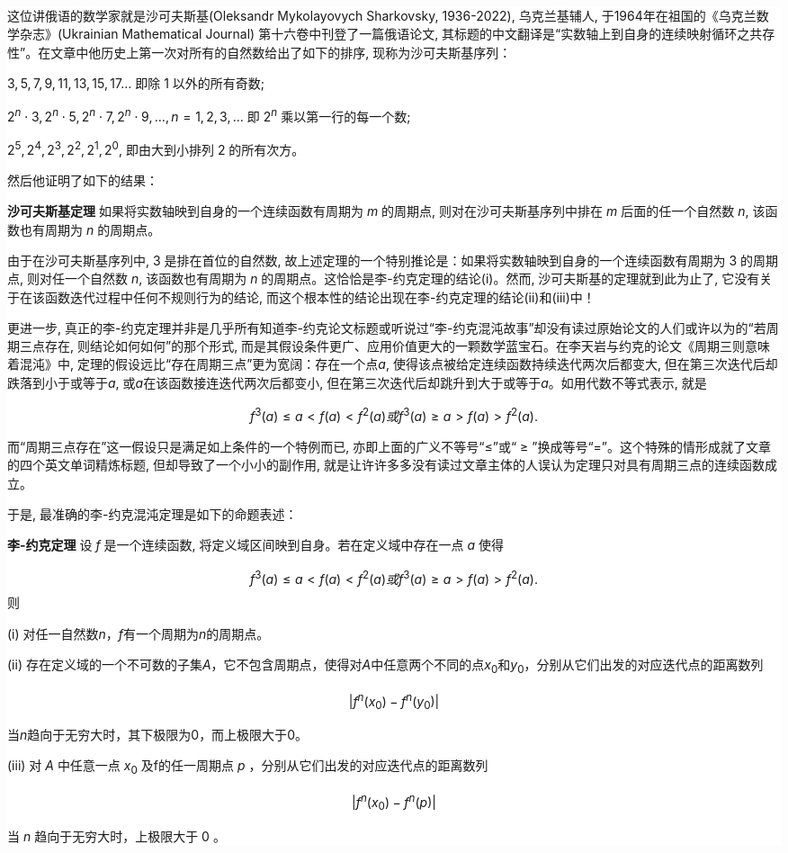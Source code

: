 

这位讲俄语的数学家就是沙可夫斯基(Oleksandr Mykolayovych Sharkovsky, 1936-2022), 乌克兰基辅人, 于1964年在祖国的《乌克兰数学杂志》(Ukrainian Mathematical Journal) 第十六卷中刊登了一篇俄语论文, 其标题的中文翻译是“实数轴上到自身的连续映射循环之共存性”。在文章中他历史上第一次对所有的自然数给出了如下的排序, 现称为沙可夫斯基序列：


$3, 5,  7,  9, 11,  13,  15, 17\dots$ 即除 $1$ 以外的所有奇数;

$2^n\cdot 3,  2^n\cdot5,  2^n\cdot 7, 2^n\cdot 9, \dots, n=1, 2, 3, \dots$ 即 $2^{n}$ 乘以第一行的每一个数;

$2^5, 2^4, 2^3, 2^2, 2^1, 2^0,$ 即由大到小排列 $2$ 的所有次方。

然后他证明了如下的结果：



**沙可夫斯基定理** 如果将实数轴映到自身的一个连续函数有周期为 $m$ 的周期点, 则对在沙可夫斯基序列中排在 $m$ 后面的任一个自然数 $n$, 该函数也有周期为 $n$ 的周期点。



由于在沙可夫斯基序列中, $3$ 是排在首位的自然数, 故上述定理的一个特别推论是：如果将实数轴映到自身的一个连续函数有周期为 $3$ 的周期点, 则对任一个自然数 $n$, 该函数也有周期为 $n$ 的周期点。这恰恰是李-约克定理的结论(i)。然而, 沙可夫斯基的定理就到此为止了, 它没有关于在该函数迭代过程中任何不规则行为的结论, 而这个根本性的结论出现在李-约克定理的结论(ii)和(iii)中！



更进一步, 真正的李-约克定理并非是几乎所有知道李-约克论文标题或听说过“李-约克混沌故事”却没有读过原始论文的人们或许以为的“若周期三点存在, 则结论如何如何”的那个形式, 而是其假设条件更广、应用价值更大的一颗数学蓝宝石。在李天岩与约克的论文《周期三则意味着混沌》中, 定理的假设远比“存在周期三点”更为宽阔：存在一个点$a$, 使得该点被给定连续函数持续迭代两次后都变大, 但在第三次迭代后却跌落到小于或等于$a$, 或$a$在该函数接连迭代两次后都变小, 但在第三次迭代后却跳升到大于或等于$a$。如用代数不等式表示, 就是

$$
f^{3}(a) \leq a < f(a) < f^{2}(a) 或
f^{3}(a) \geq a > f(a) > f^{2}(a).
$$

而“周期三点存在”这一假设只是满足如上条件的一个特例而已, 亦即上面的广义不等号“$≤$”或“ $≥$ ”换成等号“$=$”。这个特殊的情形成就了文章的四个英文单词精炼标题, 但却导致了一个小小的副作用, 就是让许许多多没有读过文章主体的人误认为定理只对具有周期三点的连续函数成立。



于是, 最准确的李-约克混沌定理是如下的命题表述：


**李-约克定理** 设 $f$ 是一个连续函数, 将定义域区间映到自身。若在定义域中存在一点 $a$ 使得

$$
f^{3}(a) \leq a < f(a) < f^{2}(a) 或
f^{3}(a) \geq a > f(a) > f^{2}(a).
$$
则

(i) 对任一自然数$n$，$f$有一个周期为$n$的周期点。

(ii) 存在定义域的一个不可数的子集$A$，它不包含周期点，使得对$A$中任意两个不同的点$x_{0}$和$y_{0}$，分别从它们出发的对应迭代点的距离数列

$$ \lvert f^{n}(x_{0}) - f^{n}(y_{0}) \rvert  $$

当$n$趋向于无穷大时，其下极限为$0$，而上极限大于$0$。

(iii) 对 $A$ 中任意一点 $x_{0}$ 及f的任一周期点 $p$ ，分别从它们出发的对应迭代点的距离数列

$$ \lvert f^{n}(x_{0}) - f^{n}(p) \rvert  $$

当 $n$ 趋向于无穷大时，上极限大于 $0$ 。
